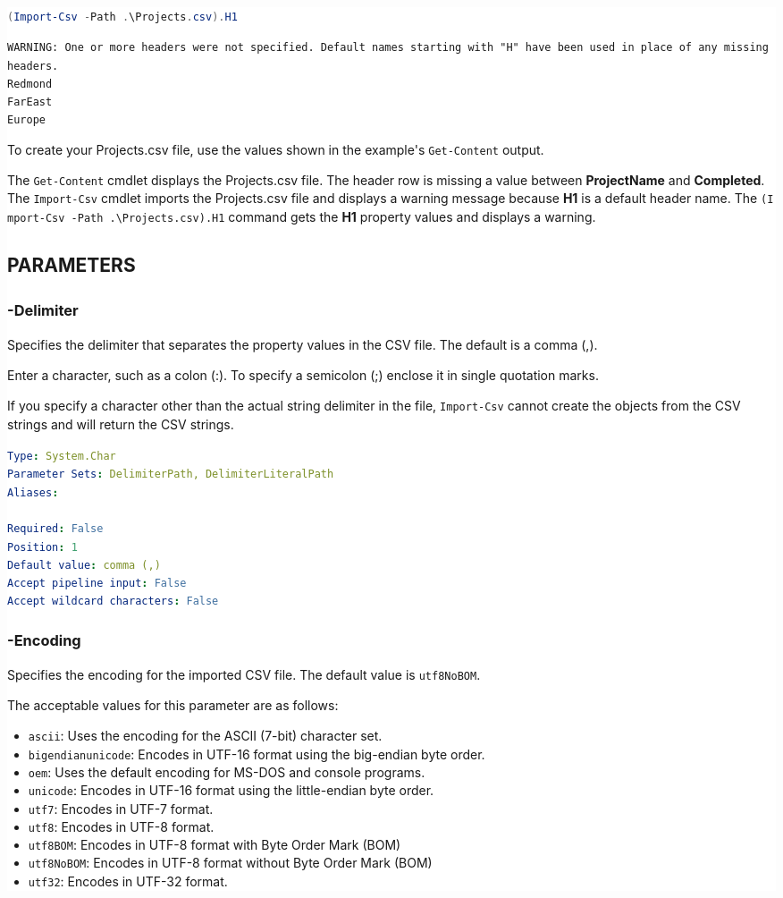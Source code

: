 ```powershell
(Import-Csv -Path .\Projects.csv).H1
```

```Output
WARNING: One or more headers were not specified. Default names starting with "H" have been used in place of any missing headers.
Redmond
FarEast
Europe
```

To create your Projects.csv file, use the values shown in the example's `Get-Content` output.

The `Get-Content` cmdlet displays the Projects.csv file. The header row is missing a value between
**ProjectName** and **Completed**. The `Import-Csv` cmdlet imports the Projects.csv file and
displays a warning message because **H1** is a default header name. The `(Import-Csv -Path
.\Projects.csv).H1` command gets the **H1** property values and displays a warning.

## PARAMETERS

### -Delimiter

Specifies the delimiter that separates the property values in the CSV file.
The default is a comma (,).

Enter a character, such as a colon (:).
To specify a semicolon (;) enclose it in single quotation marks.

If you specify a character other than the actual string delimiter in the file, `Import-Csv` cannot
create the objects from the CSV strings and will return the CSV strings.

```yaml
Type: System.Char
Parameter Sets: DelimiterPath, DelimiterLiteralPath
Aliases:

Required: False
Position: 1
Default value: comma (,)
Accept pipeline input: False
Accept wildcard characters: False
```

### -Encoding

Specifies the encoding for the imported CSV file. The default value is `utf8NoBOM`.

The acceptable values for this parameter are as follows:

- `ascii`: Uses the encoding for the ASCII (7-bit) character set.
- `bigendianunicode`: Encodes in UTF-16 format using the big-endian byte order.
- `oem`: Uses the default encoding for MS-DOS and console programs.
- `unicode`: Encodes in UTF-16 format using the little-endian byte order.
- `utf7`: Encodes in UTF-7 format.
- `utf8`: Encodes in UTF-8 format.
- `utf8BOM`: Encodes in UTF-8 format with Byte Order Mark (BOM)
- `utf8NoBOM`: Encodes in UTF-8 format without Byte Order Mark (BOM)
- `utf32`: Encodes in UTF-32 format.
